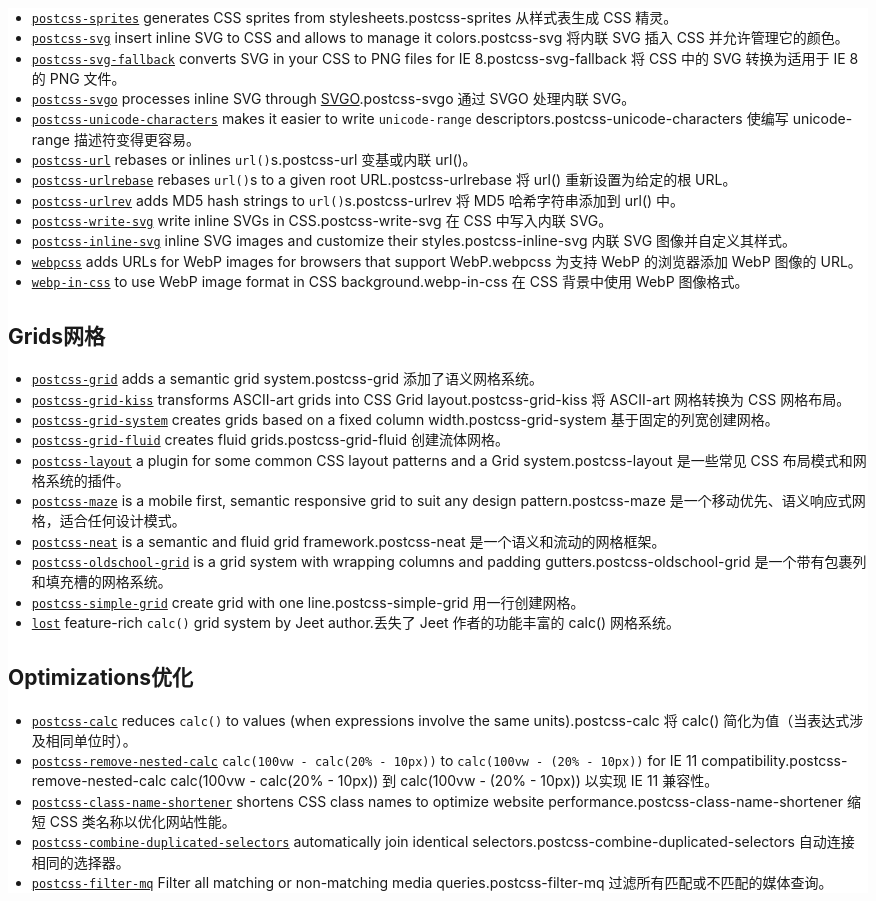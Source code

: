 - [`postcss-sprites`](https://github.com/2createStudio/postcss-sprites) generates CSS sprites from stylesheets.postcss-sprites 从样式表生成 CSS 精灵。
- [`postcss-svg`](https://github.com/Pavliko/postcss-svg) insert inline SVG to CSS and allows to manage it colors.postcss-svg 将内联 SVG 插入 CSS 并允许管理它的颜色。
- [`postcss-svg-fallback`](https://github.com/justim/postcss-svg-fallback) converts SVG in your CSS to PNG files for IE 8.postcss-svg-fallback 将 CSS 中的 SVG 转换为适用于 IE 8 的 PNG 文件。
- [`postcss-svgo`](https://github.com/ben-eb/postcss-svgo) processes inline SVG through [SVGO](https://github.com/svg/svgo).postcss-svgo 通过 SVGO 处理内联 SVG。
- [`postcss-unicode-characters`](https://github.com/ben-eb/postcss-unicode-characters) makes it easier to write `unicode-range` descriptors.postcss-unicode-characters 使编写 unicode-range 描述符变得更容易。
- [`postcss-url`](https://github.com/postcss/postcss-url) rebases or inlines `url()`s.postcss-url 变基或内联 url()。
- [`postcss-urlrebase`](https://github.com/strarsis/postcss-urlrebase) rebases `url()`s to a given root URL.postcss-urlrebase 将 url() 重新设置为给定的根 URL。
- [`postcss-urlrev`](https://github.com/yuezk/postcss-urlrev) adds MD5 hash strings to `url()`s.postcss-urlrev 将 MD5 哈希字符串添加到 url() 中。
- [`postcss-write-svg`](https://github.com/csstools/postcss-write-svg) write inline SVGs in CSS.postcss-write-svg 在 CSS 中写入内联 SVG。
- [`postcss-inline-svg`](https://github.com/TrySound/postcss-inline-svg) inline SVG images and customize their styles.postcss-inline-svg 内联 SVG 图像并自定义其样式。
- [`webpcss`](https://github.com/lexich/webpcss) adds URLs for WebP images for browsers that support WebP.webpcss 为支持 WebP 的浏览器添加 WebP 图像的 URL。
- [`webp-in-css`](https://github.com/ai/webp-in-css) to use WebP image format in CSS background.webp-in-css 在 CSS 背景中使用 WebP 图像格式。

## Grids网格

- [`postcss-grid`](https://github.com/andyjansson/postcss-grid) adds a semantic grid system.postcss-grid 添加了语义网格系统。
- [`postcss-grid-kiss`](https://github.com/sylvainpolletvillard/postcss-grid-kiss) transforms ASCII-art grids into CSS Grid layout.postcss-grid-kiss 将 ASCII-art 网格转换为 CSS 网格布局。
- [`postcss-grid-system`](https://github.com/francoisromain/postcss-grid-system) creates grids based on a fixed column width.postcss-grid-system 基于固定的列宽创建网格。
- [`postcss-grid-fluid`](https://github.com/francoisromain/postcss-grid-fluid) creates fluid grids.postcss-grid-fluid 创建流体网格。
- [`postcss-layout`](https://github.com/arccoza/postcss-layout) a plugin for some common CSS layout patterns and a Grid system.postcss-layout 是一些常见 CSS 布局模式和网格系统的插件。
- [`postcss-maze`](https://github.com/cathydutton/postcss-maze) is a mobile first, semantic responsive grid to suit any design pattern.postcss-maze 是一个移动优先、语义响应式网格，适合任何设计模式。
- [`postcss-neat`](https://github.com/jo-asakura/postcss-neat) is a semantic and fluid grid framework.postcss-neat 是一个语义和流动的网格框架。
- [`postcss-oldschool-grid`](https://github.com/lordgiotto/postcss-oldschool-grid) is a grid system with wrapping columns and padding gutters.postcss-oldschool-grid 是一个带有包裹列和填充槽的网格系统。
- [`postcss-simple-grid`](https://github.com/admdh/postcss-simple-grid) create grid with one line.postcss-simple-grid 用一行创建网格。
- [`lost`](https://github.com/corysimmons/lost) feature-rich `calc()` grid system by Jeet author.丢失了 Jeet 作者的功能丰富的 calc() 网格系统。

## Optimizations优化

- [`postcss-calc`](https://github.com/postcss/postcss-calc) reduces `calc()` to values (when expressions involve the same units).postcss-calc 将 calc() 简化为值（当表达式涉及相同单位时）。
- [`postcss-remove-nested-calc`](https://github.com/nico-jacobs/postcss-remove-nested-calc) `calc(100vw - calc(20% - 10px))` to `calc(100vw - (20% - 10px))` for IE 11 compatibility.postcss-remove-nested-calc calc(100vw - calc(20% - 10px)) 到 calc(100vw - (20% - 10px)) 以实现 IE 11 兼容性。
- [`postcss-class-name-shortener`](https://github.com/mbrandau/postcss-class-name-shortener) shortens CSS class names to optimize website performance.postcss-class-name-shortener 缩短 CSS 类名称以优化网站性能。
- [`postcss-combine-duplicated-selectors`](https://github.com/ChristianMurphy/postcss-combine-duplicated-selectors) automatically join identical selectors.postcss-combine-duplicated-selectors 自动连接相同的选择器。
- [`postcss-filter-mq`](https://github.com/simeydotme/postcss-filter-mq) Filter all matching or non-matching media queries.postcss-filter-mq 过滤所有匹配或不匹配的媒体查询。